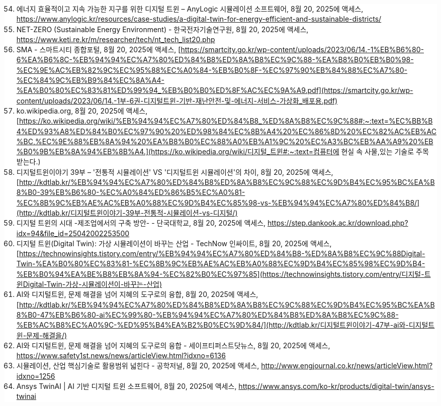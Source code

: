 54. 에너지 효율적이고 지속 가능한 지구를 위한 디지털 트윈 – AnyLogic 시뮬레이션 소프트웨어, 8월 20, 2025에 액세스, https://www.anylogic.kr/resources/case-studies/a-digital-twin-for-energy-efficient-and-sustainable-districts/
55. NET-ZERO (Sustainable Energy Environment) - 한국전자기술연구원, 8월 20, 2025에 액세스, https://www.keti.re.kr/m/researcher/tech/nt_tech_list20.php
56. SMA - 스마트시티 종합포털, 8월 20, 2025에 액세스, [https://smartcity.go.kr/wp-content/uploads/2023/06/14.-1%EB%B6%80-6%EA%B6%8C-%EB%94%94%EC%A7%80%ED%84%B8%ED%8A%B8%EC%9C%88-%EA%B8%B0%EB%B0%98-%EC%9E%AC%EB%82%9C%EC%95%88%EC%A0%84-%EB%B0%8F-%EC%97%90%EB%84%88%EC%A7%80-%EC%84%9C%EB%B9%84%EC%8A%A4-%EA%B0%80%EC%83%81%ED%99%94_%EB%B0%B0%ED%8F%AC%EC%9A%A9.pdf](https://smartcity.go.kr/wp-content/uploads/2023/06/14.-1부-6권-디지털트윈-기반-재난안전-및-에너지-서비스-가상화_배포용.pdf)
57. ko.wikipedia.org, 8월 20, 2025에 액세스, [https://ko.wikipedia.org/wiki/%EB%94%94%EC%A7%80%ED%84%B8_%ED%8A%B8%EC%9C%88#:~:text=%EC%BB%B4%ED%93%A8%ED%84%B0%EC%97%90%20%ED%98%84%EC%8B%A4%20%EC%86%8D%20%EC%82%AC%EB%AC%BC,%EC%9E%88%EB%8A%94%20%EA%B8%B0%EC%88%A0%EB%A1%9C%20%EC%A3%BC%EB%AA%A9%20%EB%B0%9B%EB%8A%94%EB%8B%A4.](https://ko.wikipedia.org/wiki/디지털_트윈#:~:text=컴퓨터에 현실 속 사물,있는 기술로 주목 받는다.)
58. 디지털트윈이야기 39부 – '전통적 시뮬레이션' VS '디지털트윈 시뮬레이션'의 차이, 8월 20, 2025에 액세스, [http://kdtlab.kr/%EB%94%94%EC%A7%80%ED%84%B8%ED%8A%B8%EC%9C%88%EC%9D%B4%EC%95%BC%EA%B8%B0-39%EB%B6%80-%EC%A0%84%ED%86%B5%EC%A0%81-%EC%8B%9C%EB%AE%AC%EB%A0%88%EC%9D%B4%EC%85%98-vs-%EB%94%94%EC%A7%80%ED%84%B8/](http://kdtlab.kr/디지털트윈이야기-39부-전통적-시뮬레이션-vs-디지털/)
59. 디지털 트윈의 시대 -제조업에서의 구축 방안- - 단국대학교, 8월 20, 2025에 액세스, https://step.dankook.ac.kr/download.php?idx=94&file_id=25042002253500
60. 디지털 트윈(Digital Twin): 가상 시뮬레이션이 바꾸는 산업 - TechNow 인싸이트, 8월 20, 2025에 액세스, [https://technowinsights.tistory.com/entry/%EB%94%94%EC%A7%80%ED%84%B8-%ED%8A%B8%EC%9C%88Digital-Twin-%EA%B0%80%EC%83%81-%EC%8B%9C%EB%AE%AC%EB%A0%88%EC%9D%B4%EC%85%98%EC%9D%B4-%EB%B0%94%EA%BE%B8%EB%8A%94-%EC%82%B0%EC%97%85](https://technowinsights.tistory.com/entry/디지털-트윈Digital-Twin-가상-시뮬레이션이-바꾸는-산업)
61. AI와 디지털트윈, 문제 해결을 넘어 지혜의 도구로의 융합, 8월 20, 2025에 액세스, [http://kdtlab.kr/%EB%94%94%EC%A7%80%ED%84%B8%ED%8A%B8%EC%9C%88%EC%9D%B4%EC%95%BC%EA%B8%B0-47%EB%B6%80-ai%EC%99%80-%EB%94%94%EC%A7%80%ED%84%B8%ED%8A%B8%EC%9C%88-%EB%AC%B8%EC%A0%9C-%ED%95%B4%EA%B2%B0%EC%9D%84/](http://kdtlab.kr/디지털트윈이야기-47부-ai와-디지털트윈-문제-해결을/)
62. AI와 디지털트윈, 문제 해결을 넘어 지혜의 도구로의 융합 - 세이프티퍼스트닷뉴스, 8월 20, 2025에 액세스, https://www.safety1st.news/news/articleView.html?idxno=6136
63. 시뮬레이션, 산업 핵심기술로 활용범위 넓힌다 - 공학저널, 8월 20, 2025에 액세스, http://www.engjournal.co.kr/news/articleView.html?idxno=1256
64. Ansys TwinAI | AI 기반 디지털 트윈 소프트웨어, 8월 20, 2025에 액세스, https://www.ansys.com/ko-kr/products/digital-twin/ansys-twinai